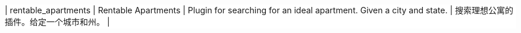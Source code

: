 | rentable_apartments                 | Rentable Apartments      | Plugin for searching for an ideal apartment. Given a city and state.
| 搜索理想公寓的插件。给定一个城市和州。                                                                                                                                                                                                                                                                                                                                                                                                                                                                                                                                                                                                                                                                                                                                                                                                                                                                                                                                                                                                                                                                                                                                                                                                                                                                                                                                                                                                                                                                                                                                                                                                                                                                                                                                                                                                                                                                                                                                                                                                                                                                                                                                                                                                                                                                                                                                                                                                                                                                                                                                                                                                                                                                                                                                                                                                                                                                                                                                                                                                                                                                                                                                                                                                                                                                                                                                                                                                                                                                                                                                                                                                                                                                                                                          |